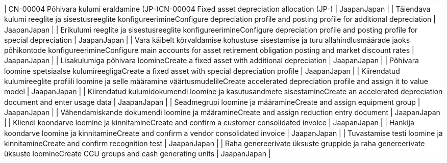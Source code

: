 | <span data-ttu-id="84c7a-317">CN-00004 Põhivara kulumi eraldamine (JP-)</span><span class="sxs-lookup"><span data-stu-id="84c7a-317">CN-00004 Fixed asset depreciation allocation (JP-)</span></span>                                                     | <span data-ttu-id="84c7a-318">Jaapan</span><span class="sxs-lookup"><span data-stu-id="84c7a-318">Japan</span></span>                           |
| <span data-ttu-id="84c7a-319">Täiendava kulumi reeglite ja sisestusreeglite konfigureerimine</span><span class="sxs-lookup"><span data-stu-id="84c7a-319">Configure depreciation profile and posting profile for additional depreciation</span></span>                         | <span data-ttu-id="84c7a-320">Jaapan</span><span class="sxs-lookup"><span data-stu-id="84c7a-320">Japan</span></span>                           |
| <span data-ttu-id="84c7a-321">Erikulumi reeglite ja sisestusreeglite konfigureerimine</span><span class="sxs-lookup"><span data-stu-id="84c7a-321">Configure depreciation profile and posting profile for special depreciation</span></span>                            | <span data-ttu-id="84c7a-322">Jaapan</span><span class="sxs-lookup"><span data-stu-id="84c7a-322">Japan</span></span>                           |
| <span data-ttu-id="84c7a-323">Vara käibelt kõrvaldamise kohustuse sisestamise ja turu allahindlusmäärade jaoks põhikontode konfigureerimine</span><span class="sxs-lookup"><span data-stu-id="84c7a-323">Configure main accounts for asset retirement obligation posting and market discount rates</span></span>              | <span data-ttu-id="84c7a-324">Jaapan</span><span class="sxs-lookup"><span data-stu-id="84c7a-324">Japan</span></span>                           |
| <span data-ttu-id="84c7a-325">Lisakulumiga põhivara loomine</span><span class="sxs-lookup"><span data-stu-id="84c7a-325">Create a fixed asset with additional depreciation</span></span>                                                      | <span data-ttu-id="84c7a-326">Jaapan</span><span class="sxs-lookup"><span data-stu-id="84c7a-326">Japan</span></span>                           |
| <span data-ttu-id="84c7a-327">Põhivara loomine spetsiaalse kulumireegliga</span><span class="sxs-lookup"><span data-stu-id="84c7a-327">Create a fixed asset with special depreciation profile</span></span>                                                 | <span data-ttu-id="84c7a-328">Jaapan</span><span class="sxs-lookup"><span data-stu-id="84c7a-328">Japan</span></span>                           |
| <span data-ttu-id="84c7a-329">Kiirendatud kulumireeglite profiili loomine ja selle määramine väärtusmudelile</span><span class="sxs-lookup"><span data-stu-id="84c7a-329">Create accelerated depreciation profile and assign it to value model</span></span>                                   | <span data-ttu-id="84c7a-330">Jaapan</span><span class="sxs-lookup"><span data-stu-id="84c7a-330">Japan</span></span>                           |
| <span data-ttu-id="84c7a-331">Kiirendatud kulumidokumendi loomine ja kasutusandmete sisestamine</span><span class="sxs-lookup"><span data-stu-id="84c7a-331">Create an accelerated depreciation document and enter usage data</span></span>                                       | <span data-ttu-id="84c7a-332">Jaapan</span><span class="sxs-lookup"><span data-stu-id="84c7a-332">Japan</span></span>                           |
| <span data-ttu-id="84c7a-333">Seadmegrupi loomine ja määramine</span><span class="sxs-lookup"><span data-stu-id="84c7a-333">Create and assign equipment group</span></span>                                                                      | <span data-ttu-id="84c7a-334">Jaapan</span><span class="sxs-lookup"><span data-stu-id="84c7a-334">Japan</span></span>                           |
| <span data-ttu-id="84c7a-335">Vähendamiskande dokumendi loomine ja määramine</span><span class="sxs-lookup"><span data-stu-id="84c7a-335">Create and assign reduction entry document</span></span>                                                             | <span data-ttu-id="84c7a-336">Jaapan</span><span class="sxs-lookup"><span data-stu-id="84c7a-336">Japan</span></span>                           |
| <span data-ttu-id="84c7a-337">Kliendi koondarve loomine ja kinnitamine</span><span class="sxs-lookup"><span data-stu-id="84c7a-337">Create and confirm a customer consolidated invoice</span></span>                                                     | <span data-ttu-id="84c7a-338">Jaapan</span><span class="sxs-lookup"><span data-stu-id="84c7a-338">Japan</span></span>                           |
| <span data-ttu-id="84c7a-339">Hankija koondarve loomine ja kinnitamine</span><span class="sxs-lookup"><span data-stu-id="84c7a-339">Create and confirm a vendor consolidated invoice</span></span>                                                       | <span data-ttu-id="84c7a-340">Jaapan</span><span class="sxs-lookup"><span data-stu-id="84c7a-340">Japan</span></span>                           |
| <span data-ttu-id="84c7a-341">Tuvastamise testi loomine ja kinnitamine</span><span class="sxs-lookup"><span data-stu-id="84c7a-341">Create and confirm recognition test</span></span>                                                                    | <span data-ttu-id="84c7a-342">Jaapan</span><span class="sxs-lookup"><span data-stu-id="84c7a-342">Japan</span></span>                           |
| <span data-ttu-id="84c7a-343">Raha genereerivate üksuste gruppide ja raha genereerivate üksuste loomine</span><span class="sxs-lookup"><span data-stu-id="84c7a-343">Create CGU groups and cash generating units</span></span>                                                            | <span data-ttu-id="84c7a-344">Jaapan</span><span class="sxs-lookup"><span data-stu-id="84c7a-344">Japan</span></span>                           |